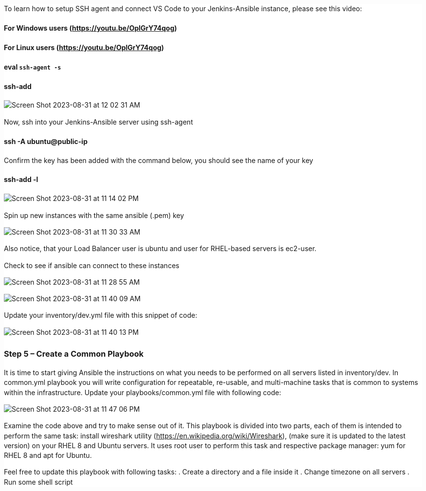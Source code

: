 To learn how to setup SSH agent and connect VS Code to your Jenkins-Ansible instance, please see this video:
#### For Windows users (https://youtu.be/OplGrY74qog)
#### For Linux users (https://youtu.be/OplGrY74qog)

#### eval `ssh-agent -s`
#### ssh-add <path-to-private-key>

<img width="574" alt="Screen Shot 2023-08-31 at 12 02 31 AM" src="https://github.com/bodebisi/Darey.io-Projects/assets/132711315/1ca31c70-3508-4ad4-b1a8-92d349e942a5">

Now, ssh into your Jenkins-Ansible server using ssh-agent
#### ssh -A ubuntu@public-ip

Confirm the key has been added with the command below, you should see the name of your key
#### ssh-add -l

<img width="558" alt="Screen Shot 2023-08-31 at 11 14 02 PM" src="https://github.com/bodebisi/Darey.io-Projects/assets/132711315/b04c6b85-c965-429a-ba71-5d49782ce29f">

Spin up new instances with the same ansible (.pem) key

<img width="1039" alt="Screen Shot 2023-08-31 at 11 30 33 AM" src="https://github.com/bodebisi/Darey.io-Projects/assets/132711315/002eeee7-8a6a-4eb7-97a5-21beb3286ce2">

Also notice, that your Load Balancer user is ubuntu and user for RHEL-based servers is ec2-user.

Check to see if ansible can connect to these instances

<img width="574" alt="Screen Shot 2023-08-31 at 11 28 55 AM" src="https://github.com/bodebisi/Darey.io-Projects/assets/132711315/a92eb6ef-e446-421d-adc5-231066f3625b">

![Screen Shot 2023-08-31 at 11 40 09 AM](https://github.com/bodebisi/Darey.io-Projects/assets/132711315/56904eb9-1e9c-4780-a0c9-28364d498d9b)

Update your inventory/dev.yml file with this snippet of code: 

<img width="674" alt="Screen Shot 2023-08-31 at 11 40 13 PM" src="https://github.com/bodebisi/Darey.io-Projects/assets/132711315/0127cb55-d8f8-4f43-b66e-8090e30fde74">

### Step 5 – Create a Common Playbook

It is time to start giving Ansible the instructions on what you needs to be performed on all servers listed in inventory/dev.
In common.yml playbook you will write configuration for repeatable, re-usable, and multi-machine tasks that is common to systems within the infrastructure.
Update your playbooks/common.yml file with following code:

<img width="686" alt="Screen Shot 2023-08-31 at 11 47 06 PM" src="https://github.com/bodebisi/Darey.io-Projects/assets/132711315/348c66ed-3a84-4c8d-a3c9-06a494464ace">

Examine the code above and try to make sense out of it. This playbook is divided into two parts, each of them is intended to perform the same task:
install wireshark utility (https://en.wikipedia.org/wiki/Wireshark), (make sure it is updated to the latest version) on your RHEL 8 and Ubuntu servers. It uses root user to perform this task and respective package manager: yum for RHEL 8 and apt for Ubuntu.

Feel free to update this playbook with following tasks:
. Create a directory and a file inside it
. Change timezone on all servers
. Run some shell script
